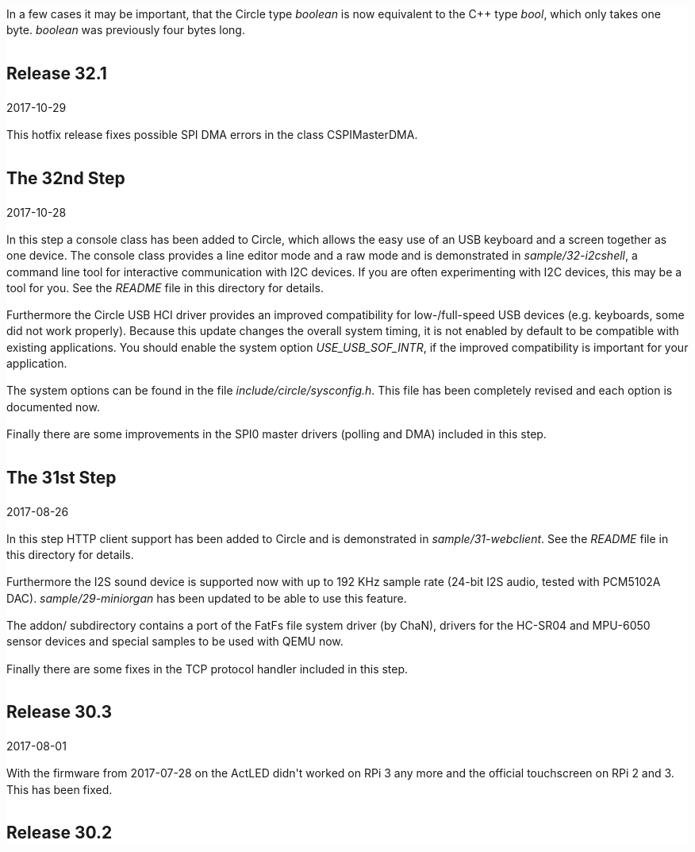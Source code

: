 In a few cases it may be important, that the Circle type *boolean* is now equivalent to the C++ type *bool*, which only takes one byte. *boolean* was previously four bytes long.

Release 32.1
------------

2017-10-29

This hotfix release fixes possible SPI DMA errors in the class CSPIMasterDMA.

The 32nd Step
-------------

2017-10-28

In this step a console class has been added to Circle, which allows the easy use of an USB keyboard and a screen together as one device. The console class provides a line editor mode and a raw mode and is demonstrated in *sample/32-i2cshell*, a command line tool for interactive communication with I2C devices. If you are often experimenting with I2C devices, this may be a tool for you. See the *README* file in this directory for details.

Furthermore the Circle USB HCI driver provides an improved compatibility for low-/full-speed USB devices (e.g. keyboards, some did not work properly). Because this update changes the overall system timing, it is not enabled by default to be compatible with existing applications. You should enable the system option *USE_USB_SOF_INTR*, if the improved compatibility is important for your application.

The system options can be found in the file *include/circle/sysconfig.h*. This file has been completely revised and each option is documented now.

Finally there are some improvements in the SPI0 master drivers (polling and DMA) included in this step.

The 31st Step
-------------

2017-08-26

In this step HTTP client support has been added to Circle and is demonstrated in *sample/31-webclient*. See the *README* file in this directory for details.

Furthermore the I2S sound device is supported now with up to 192 KHz sample rate (24-bit I2S audio, tested with PCM5102A DAC). *sample/29-miniorgan* has been updated to be able to use this feature.

The addon/ subdirectory contains a port of the FatFs file system driver (by ChaN), drivers for the HC-SR04 and MPU-6050 sensor devices and special samples to be used with QEMU now.

Finally there are some fixes in the TCP protocol handler included in this step.

Release 30.3
------------

2017-08-01

With the firmware from 2017-07-28 on the ActLED didn't worked on RPi 3 any more and the official touchscreen on RPi 2 and 3. This has been fixed.

Release 30.2
------------
